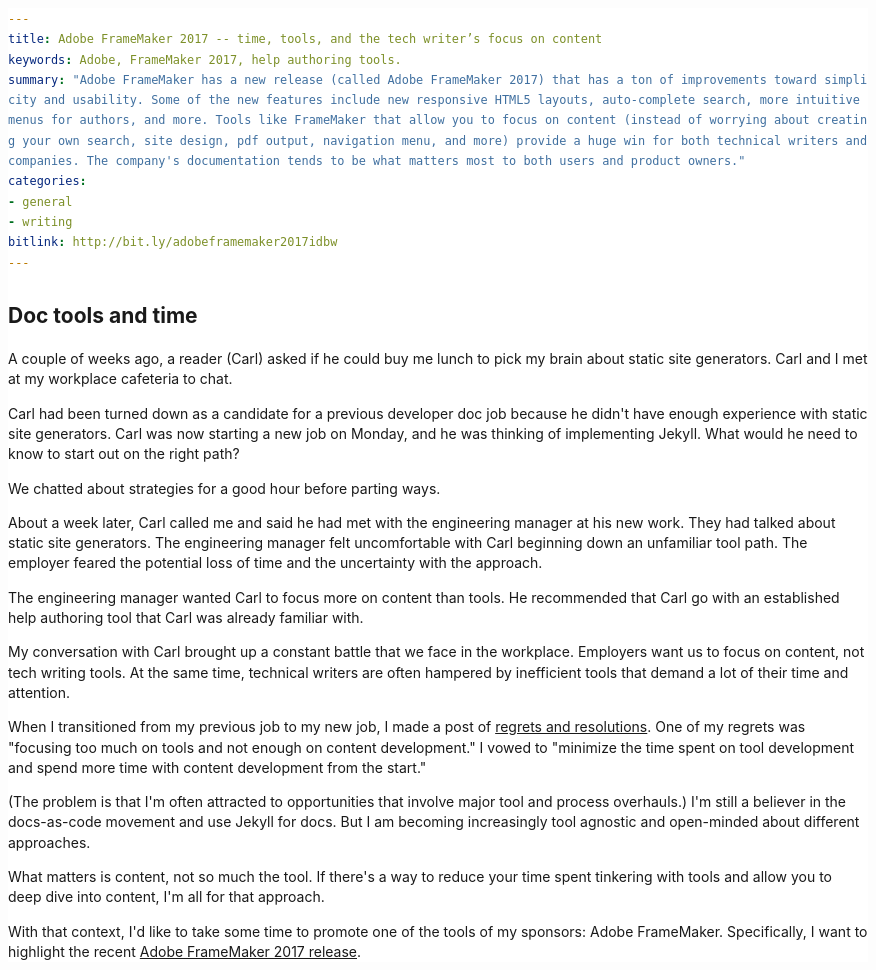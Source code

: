 ```yaml
---
title: Adobe FrameMaker 2017 -- time, tools, and the tech writer’s focus on content
keywords: Adobe, FrameMaker 2017, help authoring tools.
summary: "Adobe FrameMaker has a new release (called Adobe FrameMaker 2017) that has a ton of improvements toward simplicity and usability. Some of the new features include new responsive HTML5 layouts, auto-complete search, more intuitive menus for authors, and more. Tools like FrameMaker that allow you to focus on content (instead of worrying about creating your own search, site design, pdf output, navigation menu, and more) provide a huge win for both technical writers and companies. The company's documentation tends to be what matters most to both users and product owners."
categories:
- general
- writing
bitlink: http://bit.ly/adobeframemaker2017idbw
---
```


## Doc tools and time

A couple of weeks ago, a reader (Carl) asked if he could buy me lunch to pick my brain about static site generators. Carl and I met at my workplace cafeteria to chat.

Carl had been turned down as a candidate for a previous developer doc job because he didn't have enough experience with static site generators. Carl was now starting a new job on Monday, and he was thinking of implementing Jekyll. What would he need to know to start out on the right path?

We chatted about strategies for a good hour before parting ways.

About a week later, Carl called me and said he had met with the engineering manager at his new work. They had talked about static site generators. The engineering manager felt uncomfortable with Carl beginning down an unfamiliar tool path. The employer feared the potential loss of time and the uncertainty with the approach.

The engineering manager wanted Carl to focus more on content than tools. He recommended that Carl go with an established help authoring tool that Carl was already familiar with.

My conversation with Carl brought up a constant battle that we face in the workplace. Employers want us to focus on content, not tech writing tools. At the same time, technical writers are often hampered by inefficient tools that demand a lot of their time and attention.

When I transitioned from my previous job to my new job, I made a post of [regrets and resolutions][1]. One of my regrets was "focusing too much on tools and not enough on content development." I vowed to "minimize the time spent on tool development and spend more time with content development from the start."

(The problem is that I'm often attracted to opportunities that involve major tool and process overhauls.) I'm still a  believer in the docs-as-code movement and use Jekyll for docs. But I am becoming increasingly tool agnostic and open-minded about different approaches.

What matters is content, not so much the tool. If there's a way to reduce your time spent tinkering with tools and allow you to deep dive into content, I'm all for that approach.

With that context, I'd like to take some time to promote one of the tools of my sponsors: Adobe FrameMaker. Specifically, I want to highlight the recent <a rel="nofollow" href="http://www.adobe.com/products/framemaker.html?sdid=KVGRV6V5&mv=other&promoid=70114000002CZxcAAG">Adobe FrameMaker 2017 release</a>.


[1]: https://idratherbewriting.com/2016/02/27/retrospective-on-the-good-and-bad/
[2]: http://www.welinske.com/2014-user-assistance-tools-survey/
[3]: http://thecontentwrangler.com/2016/05/26/2016-technical-communication-industry-benchmarking-survey/
[4]: http://www.welinske.com/skills-and-technologies-survey-2016-technologies/
[5]: https://www.indeed.com/jobs?q=framemaker&l=
[7]: https://techcommgeekmom.com/2017/02/14/adobe-tech-comm-suite-2017-is-better-than-ever/
[8]: http://www.techcommtools.com/review-framemaker-2017-release/
[9]: http://www.douwriteright.com/PDF/word_v_framemaker_comparison_guide_ue.pdf
[12]: https://idratherbewriting.com/2017/01/16/adobe-framemaker-html5-mobile-responsive-view/